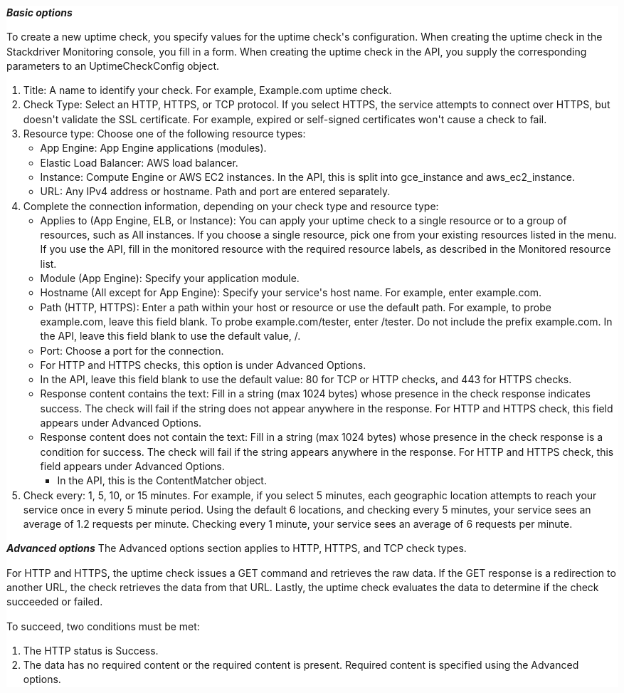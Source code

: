 ***Basic options***

To create a new uptime check, you specify values for the uptime check's configuration. When creating the uptime check in the Stackdriver Monitoring console, you fill in a form. When creating the uptime check in the API, you supply the corresponding parameters to an UptimeCheckConfig object.

1. Title: A name to identify your check. For example, Example.com uptime check.
1. Check Type: Select an HTTP, HTTPS, or TCP protocol. If you select HTTPS, the service attempts to connect over HTTPS, but doesn't validate the SSL certificate. For example, expired or self-signed certificates won't cause a check to fail.
2. Resource type: Choose one of the following resource types:
   * App Engine: App Engine applications (modules).
   * Elastic Load Balancer: AWS load balancer.
   * Instance: Compute Engine or AWS EC2 instances. In the API, this is split into gce_instance and aws_ec2_instance.
   * URL: Any IPv4 address or hostname. Path and port are entered separately.
3. Complete the connection information, depending on your check type and resource type:
   * Applies to (App Engine, ELB, or Instance): You can apply your uptime check to a single resource or to a group of resources, such as All instances. If you choose a single resource, pick one from your existing resources listed in the menu. If you use the API, fill in the monitored resource with the required resource labels, as described in the Monitored resource list.
   * Module (App Engine): Specify your application module.
   * Hostname (All except for App Engine): Specify your service's host name. For example, enter example.com.
   * Path (HTTP, HTTPS): Enter a path within your host or resource or use the default path. For example, to probe example.com, leave this field blank. To probe example.com/tester, enter /tester. Do not include the prefix example.com. In the API, leave this field blank to use the default value, /.
   * Port: Choose a port for the connection.
   * For HTTP and HTTPS checks, this option is under Advanced Options.
   * In the API, leave this field blank to use the default value: 80 for TCP or HTTP checks, and 443 for HTTPS checks.
   * Response content contains the text: Fill in a string (max 1024 bytes) whose presence in the check response indicates success. The check will fail if the string does not appear anywhere in the response. For HTTP and HTTPS check, this field appears under Advanced Options.
   * Response content does not contain the text: Fill in a string (max 1024 bytes) whose presence in the check response is a condition for success. The check will fail if the string appears anywhere in the response. For HTTP and HTTPS check, this field appears under Advanced Options.
     * In the API, this is the ContentMatcher object.
4. Check every: 1, 5, 10, or 15 minutes. For example, if you select 5 minutes, each geographic location attempts to reach your service once in every 5 minute period. Using the default 6 locations, and checking every 5 minutes, your service sees an average of 1.2 requests per minute. Checking every 1 minute, your service sees an average of 6 requests per minute.

***Advanced options***
The Advanced options section applies to HTTP, HTTPS, and TCP check types.

For HTTP and HTTPS, the uptime check issues a GET command and retrieves the raw data. If the GET response is a redirection to another URL, the check retrieves the data from that URL. Lastly, the uptime check evaluates the data to determine if the check succeeded or failed.

To succeed, two conditions must be met:

1. The HTTP status is Success.
1. The data has no required content or the required content is present. Required content is specified using the Advanced options.
